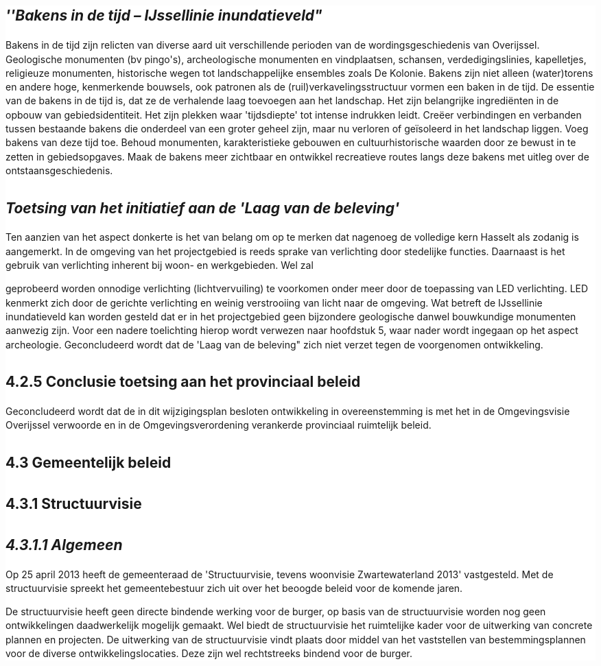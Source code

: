 ## *''Bakens in de tijd – IJssellinie inundatieveld"*

Bakens in de tijd zijn relicten van diverse aard uit verschillende perioden van de wordingsgeschiedenis van Overijssel. Geologische monumenten (bv pingo's), archeologische monumenten en vindplaatsen, schansen, verdedigingslinies, kapelletjes, religieuze monumenten, historische wegen tot landschappelijke ensembles zoals De Kolonie. Bakens zijn niet alleen (water)torens en andere hoge, kenmerkende bouwsels, ook patronen als de (ruil)verkavelingsstructuur vormen een baken in de tijd. De essentie van de bakens in de tijd is, dat ze de verhalende laag toevoegen aan het landschap. Het zijn belangrijke ingrediënten in de opbouw van gebiedsidentiteit. Het zijn plekken waar 'tijdsdiepte' tot intense indrukken leidt. Creëer verbindingen en verbanden tussen bestaande bakens die onderdeel van een groter geheel zijn, maar nu verloren of geïsoleerd in het landschap liggen. Voeg bakens van deze tijd toe. Behoud monumenten, karakteristieke gebouwen en cultuurhistorische waarden door ze bewust in te zetten in gebiedsopgaves. Maak de bakens meer zichtbaar en ontwikkel recreatieve routes langs deze bakens met uitleg over de ontstaansgeschiedenis.

## *Toetsing van het initiatief aan de 'Laag van de beleving'*

Ten aanzien van het aspect donkerte is het van belang om op te merken dat nagenoeg de volledige kern Hasselt als zodanig is aangemerkt. In de omgeving van het projectgebied is reeds sprake van verlichting door stedelijke functies. Daarnaast is het gebruik van verlichting inherent bij woon- en werkgebieden. Wel zal

geprobeerd worden onnodige verlichting (lichtvervuiling) te voorkomen onder meer door de toepassing van LED verlichting. LED kenmerkt zich door de gerichte verlichting en weinig verstrooiing van licht naar de omgeving. Wat betreft de IJssellinie inundatieveld kan worden gesteld dat er in het projectgebied geen bijzondere geologische danwel bouwkundige monumenten aanwezig zijn. Voor een nadere toelichting hierop wordt verwezen naar hoofdstuk 5, waar nader wordt ingegaan op het aspect archeologie. Geconcludeerd wordt dat de 'Laag van de beleving" zich niet verzet tegen de voorgenomen ontwikkeling.

## **4.2.5 Conclusie toetsing aan het provinciaal beleid**

Geconcludeerd wordt dat de in dit wijzigingsplan besloten ontwikkeling in overeenstemming is met het in de Omgevingsvisie Overijssel verwoorde en in de Omgevingsverordening verankerde provinciaal ruimtelijk beleid.

## <span id="page-34-0"></span>**4.3 Gemeentelijk beleid**

## **4.3.1 Structuurvisie**

## *4.3.1.1 Algemeen*

Op 25 april 2013 heeft de gemeenteraad de 'Structuurvisie, tevens woonvisie Zwartewaterland 2013' vastgesteld. Met de structuurvisie spreekt het gemeentebestuur zich uit over het beoogde beleid voor de komende jaren.

De structuurvisie heeft geen directe bindende werking voor de burger, op basis van de structuurvisie worden nog geen ontwikkelingen daadwerkelijk mogelijk gemaakt. Wel biedt de structuurvisie het ruimtelijke kader voor de uitwerking van concrete plannen en projecten. De uitwerking van de structuurvisie vindt plaats door middel van het vaststellen van bestemmingsplannen voor de diverse ontwikkelingslocaties. Deze zijn wel rechtstreeks bindend voor de burger.
